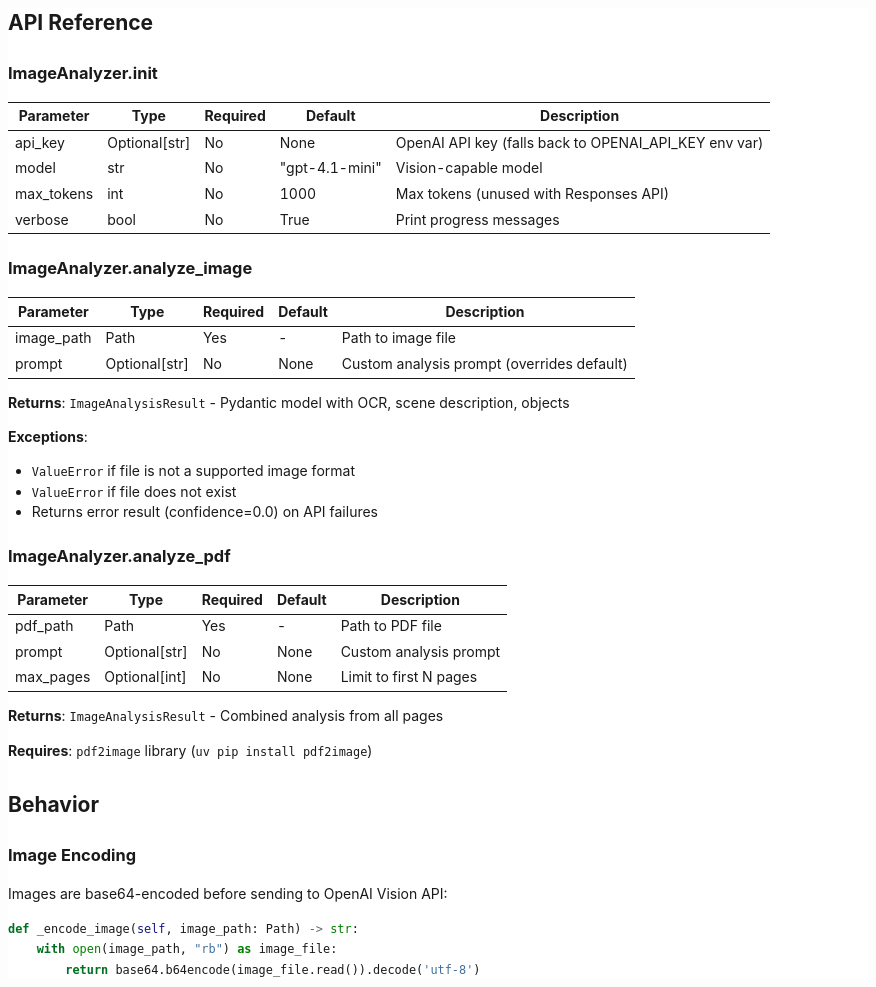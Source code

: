 ## API Reference

### ImageAnalyzer.__init__

| Parameter | Type | Required | Default | Description |
|-----------|------|----------|---------|-------------|
| api_key | Optional[str] | No | None | OpenAI API key (falls back to OPENAI_API_KEY env var) |
| model | str | No | "gpt-4.1-mini" | Vision-capable model |
| max_tokens | int | No | 1000 | Max tokens (unused with Responses API) |
| verbose | bool | No | True | Print progress messages |

### ImageAnalyzer.analyze_image

| Parameter | Type | Required | Default | Description |
|-----------|------|----------|---------|-------------|
| image_path | Path | Yes | - | Path to image file |
| prompt | Optional[str] | No | None | Custom analysis prompt (overrides default) |

**Returns**: `ImageAnalysisResult` - Pydantic model with OCR, scene description, objects

**Exceptions**:
- `ValueError` if file is not a supported image format
- `ValueError` if file does not exist
- Returns error result (confidence=0.0) on API failures

### ImageAnalyzer.analyze_pdf

| Parameter | Type | Required | Default | Description |
|-----------|------|----------|---------|-------------|
| pdf_path | Path | Yes | - | Path to PDF file |
| prompt | Optional[str] | No | None | Custom analysis prompt |
| max_pages | Optional[int] | No | None | Limit to first N pages |

**Returns**: `ImageAnalysisResult` - Combined analysis from all pages

**Requires**: `pdf2image` library (`uv pip install pdf2image`)

## Behavior

### Image Encoding

Images are base64-encoded before sending to OpenAI Vision API:
```python
def _encode_image(self, image_path: Path) -> str:
    with open(image_path, "rb") as image_file:
        return base64.b64encode(image_file.read()).decode('utf-8')
```
